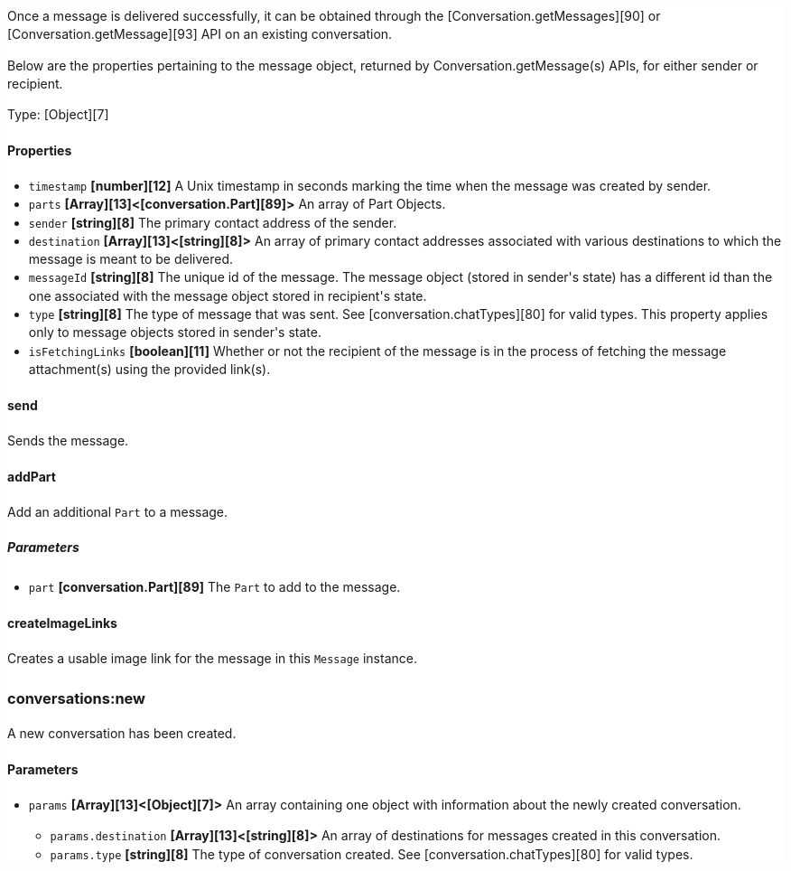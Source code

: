 Once a message is delivered successfully, it can be
obtained through the [Conversation.getMessages][90] or [Conversation.getMessage][93] API on an existing conversation.

Below are the properties pertaining to the message object, returned by Conversation.getMessage(s) APIs, for either sender or recipient.

Type: [Object][7]

#### Properties

*   `timestamp` **[number][12]** A Unix timestamp in seconds marking the time when the message was created by sender.
*   `parts` **[Array][13]<[conversation.Part][89]>** An array of Part Objects.
*   `sender` **[string][8]** The primary contact address of the sender.
*   `destination` **[Array][13]<[string][8]>** An array of primary contact addresses associated with various destinations to which the message is meant to be delivered.
*   `messageId` **[string][8]** The unique id of the message. The message object (stored in sender's state) has a different id
    than the one associated with the message object stored in recipient's state.
*   `type` **[string][8]** The type of message that was sent. See [conversation.chatTypes][80] for valid types.
    This property applies only to message objects stored in sender's state.
*   `isFetchingLinks` **[boolean][11]** Whether or not the recipient of the message is in the process of fetching the message attachment(s) using the provided link(s).

#### send

Sends the message.

#### addPart

Add an additional `Part` to a message.

##### Parameters

*   `part` **[conversation.Part][89]** The `Part` to add to the message.

#### createImageLinks

Creates a usable image link for the message in this `Message` instance.

### conversations:new

A new conversation has been created.

#### Parameters

*   `params` **[Array][13]<[Object][7]>** An array containing one object with information about the newly created conversation.

    *   `params.destination` **[Array][13]<[string][8]>** An array of destinations for messages created in this conversation.
    *   `params.type` **[string][8]** The type of conversation created. See [conversation.chatTypes][80] for valid types.

